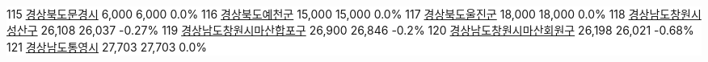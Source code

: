   <tr class="item">
    <td>115</td>
    <td><a href="/apt/경상북도문경시">경상북도문경시</a></td>
    <td>6,000</td>
    <td>6,000</td>
    <td>0.0%</td>
  </tr>

  <tr class="item">
    <td>116</td>
    <td><a href="/apt/경상북도예천군">경상북도예천군</a></td>
    <td>15,000</td>
    <td>15,000</td>
    <td>0.0%</td>
  </tr>

  <tr class="item">
    <td>117</td>
    <td><a href="/apt/경상북도울진군">경상북도울진군</a></td>
    <td>18,000</td>
    <td>18,000</td>
    <td>0.0%</td>
  </tr>

  <tr class="item">
    <td>118</td>
    <td><a href="/apt/경상남도창원시성산구">경상남도창원시성산구</a></td>
    <td>26,108</td>
    <td>26,037</td>
    <td>-0.27%</td>
  </tr>

  <tr class="item">
    <td>119</td>
    <td><a href="/apt/경상남도창원시마산합포구">경상남도창원시마산합포구</a></td>
    <td>26,900</td>
    <td>26,846</td>
    <td>-0.2%</td>
  </tr>

  <tr class="item">
    <td>120</td>
    <td><a href="/apt/경상남도창원시마산회원구">경상남도창원시마산회원구</a></td>
    <td>26,198</td>
    <td>26,021</td>
    <td>-0.68%</td>
  </tr>

  <tr class="item">
    <td>121</td>
    <td><a href="/apt/경상남도통영시">경상남도통영시</a></td>
    <td>27,703</td>
    <td>27,703</td>
    <td>0.0%</td>
  </tr>

